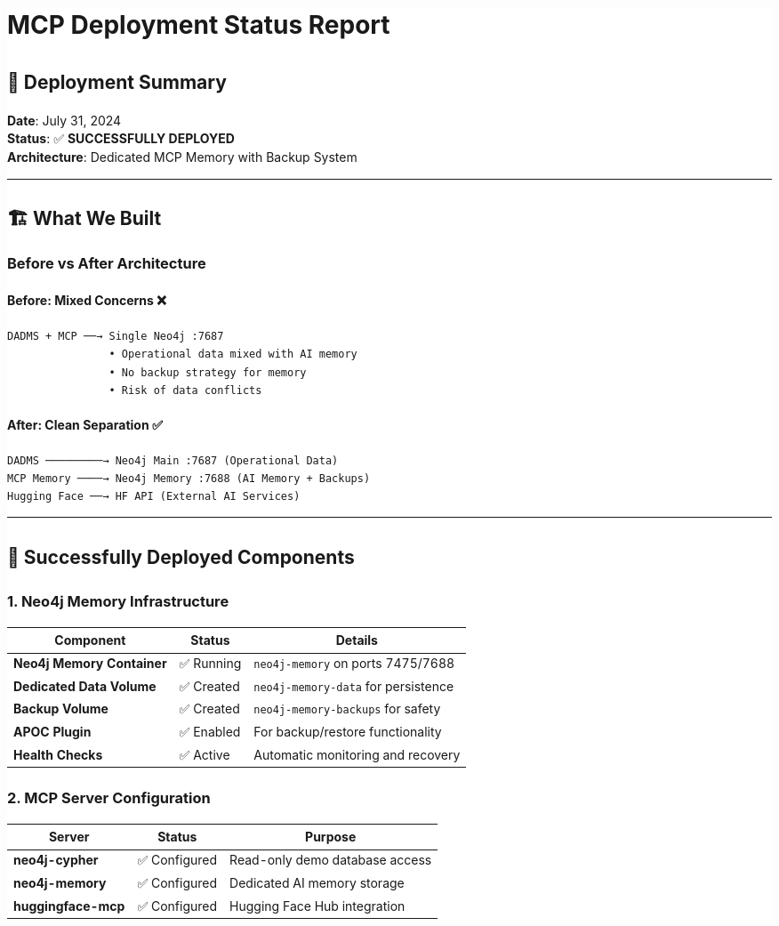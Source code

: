 # MCP Deployment Status Report

## 📅 Deployment Summary
**Date**: July 31, 2024  
**Status**: ✅ **SUCCESSFULLY DEPLOYED**  
**Architecture**: Dedicated MCP Memory with Backup System

---

## 🏗️ What We Built

### **Before vs After Architecture**

#### Before: Mixed Concerns ❌
```
DADMS + MCP ──→ Single Neo4j :7687
                • Operational data mixed with AI memory
                • No backup strategy for memory
                • Risk of data conflicts
```

#### After: Clean Separation ✅
```
DADMS ─────────→ Neo4j Main :7687 (Operational Data)
MCP Memory ────→ Neo4j Memory :7688 (AI Memory + Backups)
Hugging Face ──→ HF API (External AI Services)
```

---

## 🎯 Successfully Deployed Components

### **1. Neo4j Memory Infrastructure**
| Component | Status | Details |
|-----------|--------|---------|
| **Neo4j Memory Container** | ✅ Running | `neo4j-memory` on ports 7475/7688 |
| **Dedicated Data Volume** | ✅ Created | `neo4j-memory-data` for persistence |
| **Backup Volume** | ✅ Created | `neo4j-memory-backups` for safety |
| **APOC Plugin** | ✅ Enabled | For backup/restore functionality |
| **Health Checks** | ✅ Active | Automatic monitoring and recovery |

### **2. MCP Server Configuration**
| Server | Status | Purpose |
|--------|--------|---------|
| **neo4j-cypher** | ✅ Configured | Read-only demo database access |
| **neo4j-memory** | ✅ Configured | Dedicated AI memory storage |
| **huggingface-mcp** | ✅ Configured | Hugging Face Hub integration |
